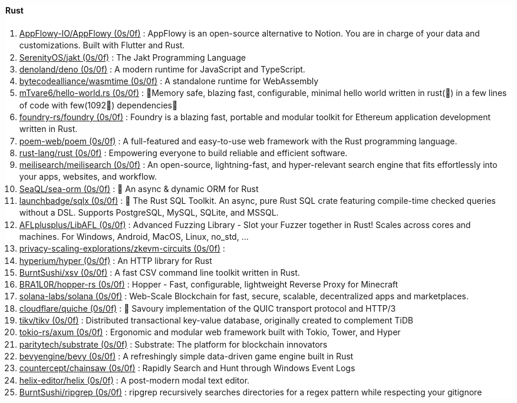 #### Rust
1. [AppFlowy-IO/AppFlowy (0s/0f)](https://github.com/AppFlowy-IO/AppFlowy) : AppFlowy is an open-source alternative to Notion. You are in charge of your data and customizations. Built with Flutter and Rust.
2. [SerenityOS/jakt (0s/0f)](https://github.com/SerenityOS/jakt) : The Jakt Programming Language
3. [denoland/deno (0s/0f)](https://github.com/denoland/deno) : A modern runtime for JavaScript and TypeScript.
4. [bytecodealliance/wasmtime (0s/0f)](https://github.com/bytecodealliance/wasmtime) : A standalone runtime for WebAssembly
5. [mTvare6/hello-world.rs (0s/0f)](https://github.com/mTvare6/hello-world.rs) : 🚀Memory safe, blazing fast, configurable, minimal hello world written in rust(🚀) in a few lines of code with few(1092🚀) dependencies🚀
6. [foundry-rs/foundry (0s/0f)](https://github.com/foundry-rs/foundry) : Foundry is a blazing fast, portable and modular toolkit for Ethereum application development written in Rust.
7. [poem-web/poem (0s/0f)](https://github.com/poem-web/poem) : A full-featured and easy-to-use web framework with the Rust programming language.
8. [rust-lang/rust (0s/0f)](https://github.com/rust-lang/rust) : Empowering everyone to build reliable and efficient software.
9. [meilisearch/meilisearch (0s/0f)](https://github.com/meilisearch/meilisearch) : An open-source, lightning-fast, and hyper-relevant search engine that fits effortlessly into your apps, websites, and workflow.
10. [SeaQL/sea-orm (0s/0f)](https://github.com/SeaQL/sea-orm) : 🐚 An async & dynamic ORM for Rust
11. [launchbadge/sqlx (0s/0f)](https://github.com/launchbadge/sqlx) : 🧰 The Rust SQL Toolkit. An async, pure Rust SQL crate featuring compile-time checked queries without a DSL. Supports PostgreSQL, MySQL, SQLite, and MSSQL.
12. [AFLplusplus/LibAFL (0s/0f)](https://github.com/AFLplusplus/LibAFL) : Advanced Fuzzing Library - Slot your Fuzzer together in Rust! Scales across cores and machines. For Windows, Android, MacOS, Linux, no_std, ...
13. [privacy-scaling-explorations/zkevm-circuits (0s/0f)](https://github.com/privacy-scaling-explorations/zkevm-circuits) : 
14. [hyperium/hyper (0s/0f)](https://github.com/hyperium/hyper) : An HTTP library for Rust
15. [BurntSushi/xsv (0s/0f)](https://github.com/BurntSushi/xsv) : A fast CSV command line toolkit written in Rust.
16. [BRA1L0R/hopper-rs (0s/0f)](https://github.com/BRA1L0R/hopper-rs) : Hopper - Fast, configurable, lightweight Reverse Proxy for Minecraft
17. [solana-labs/solana (0s/0f)](https://github.com/solana-labs/solana) : Web-Scale Blockchain for fast, secure, scalable, decentralized apps and marketplaces.
18. [cloudflare/quiche (0s/0f)](https://github.com/cloudflare/quiche) : 🥧 Savoury implementation of the QUIC transport protocol and HTTP/3
19. [tikv/tikv (0s/0f)](https://github.com/tikv/tikv) : Distributed transactional key-value database, originally created to complement TiDB
20. [tokio-rs/axum (0s/0f)](https://github.com/tokio-rs/axum) : Ergonomic and modular web framework built with Tokio, Tower, and Hyper
21. [paritytech/substrate (0s/0f)](https://github.com/paritytech/substrate) : Substrate: The platform for blockchain innovators
22. [bevyengine/bevy (0s/0f)](https://github.com/bevyengine/bevy) : A refreshingly simple data-driven game engine built in Rust
23. [countercept/chainsaw (0s/0f)](https://github.com/countercept/chainsaw) : Rapidly Search and Hunt through Windows Event Logs
24. [helix-editor/helix (0s/0f)](https://github.com/helix-editor/helix) : A post-modern modal text editor.
25. [BurntSushi/ripgrep (0s/0f)](https://github.com/BurntSushi/ripgrep) : ripgrep recursively searches directories for a regex pattern while respecting your gitignore
